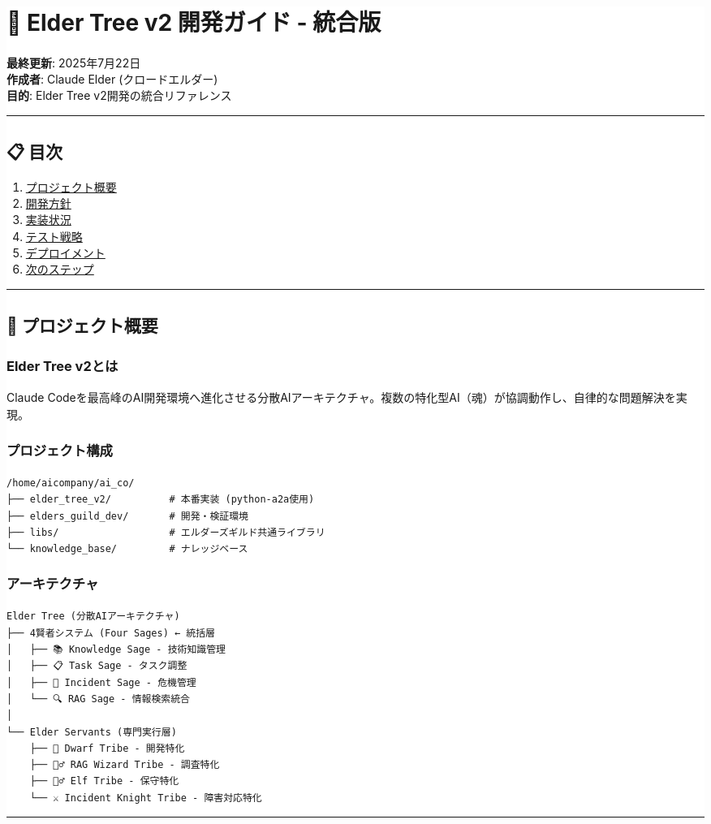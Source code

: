 # 🌳 Elder Tree v2 開発ガイド - 統合版

**最終更新**: 2025年7月22日  
**作成者**: Claude Elder (クロードエルダー)  
**目的**: Elder Tree v2開発の統合リファレンス

---

## 📋 目次

1. [プロジェクト概要](#プロジェクト概要)
2. [開発方針](#開発方針)
3. [実装状況](#実装状況)
4. [テスト戦略](#テスト戦略)
5. [デプロイメント](#デプロイメント)
6. [次のステップ](#次のステップ)

---

## 🌲 プロジェクト概要

### Elder Tree v2とは
Claude Codeを最高峰のAI開発環境へ進化させる分散AIアーキテクチャ。複数の特化型AI（魂）が協調動作し、自律的な問題解決を実現。

### プロジェクト構成
```
/home/aicompany/ai_co/
├── elder_tree_v2/          # 本番実装 (python-a2a使用)
├── elders_guild_dev/       # 開発・検証環境
├── libs/                   # エルダーズギルド共通ライブラリ
└── knowledge_base/         # ナレッジベース
```

### アーキテクチャ
```
Elder Tree (分散AIアーキテクチャ)
├── 4賢者システム (Four Sages) ← 統括層
│   ├── 📚 Knowledge Sage - 技術知識管理
│   ├── 📋 Task Sage - タスク調整
│   ├── 🚨 Incident Sage - 危機管理
│   └── 🔍 RAG Sage - 情報検索統合
│
└── Elder Servants (専門実行層)
    ├── 🏰 Dwarf Tribe - 開発特化
    ├── 🧙‍♂️ RAG Wizard Tribe - 調査特化
    ├── 🧝‍♂️ Elf Tribe - 保守特化
    └── ⚔️ Incident Knight Tribe - 障害対応特化
```

---
